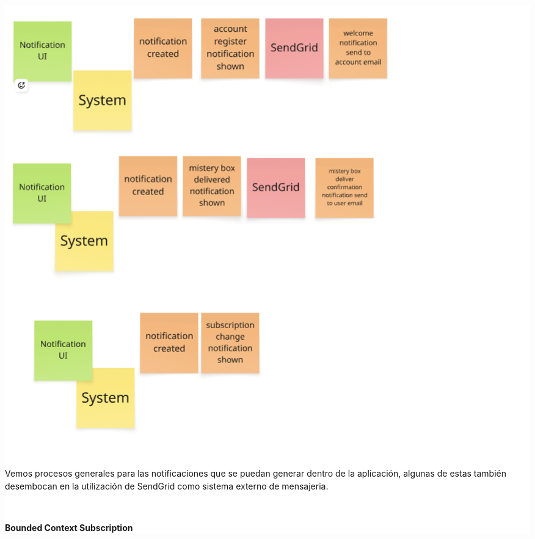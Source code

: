 ![](img/bp-event-storming/notification/notification-1.png)	

Vemos procesos generales para las notificaciones que se puedan generar dentro de la aplicación, algunas de estas también desembocan en la utilización de SendGrid como sistema externo de mensajeria.

<br>

**Bounded Context Subscription**
